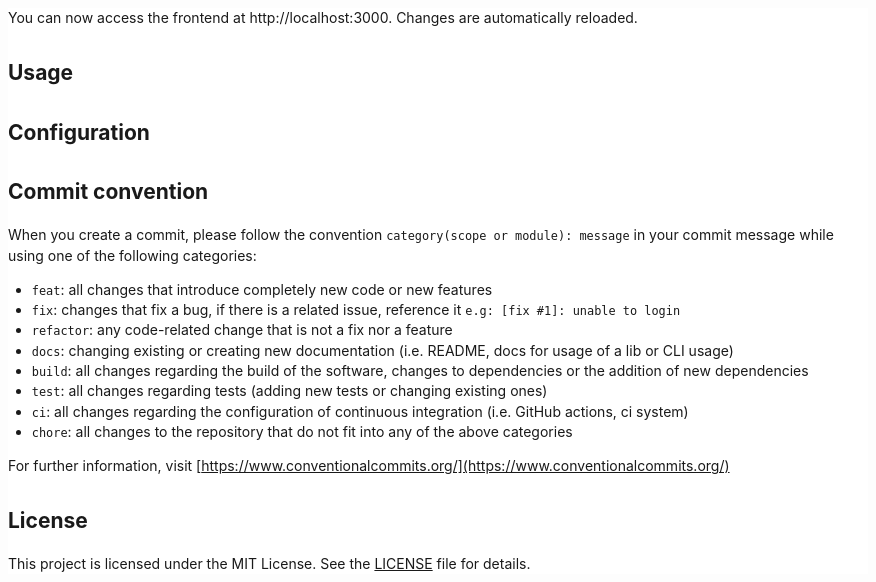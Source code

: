You can now access the frontend at http://localhost:3000. Changes are automatically reloaded.

## Usage

## Configuration

## Commit convention

When you create a commit, please follow the convention
`category(scope or module): message` in your commit message while using one of
the following categories:

- `feat`: all changes that introduce completely new code or new
  features
- `fix`: changes that fix a bug, if there is a related issue, reference it `e.g: [fix #1]: unable to login`
- `refactor`: any code-related change that is not a fix nor a feature
- `docs`: changing existing or creating new documentation (i.e. README, docs for
  usage of a lib or CLI usage)
- `build`: all changes regarding the build of the software, changes to
  dependencies or the addition of new dependencies
- `test`: all changes regarding tests (adding new tests or changing existing
  ones)
- `ci`: all changes regarding the configuration of continuous integration (i.e.
  GitHub actions, ci system)
- `chore`: all changes to the repository that do not fit into any of the above
  categories

For further information, visit [https://www.conventionalcommits.org/](https://www.conventionalcommits.org/) 

## License

This project is licensed under the MIT License. See the [LICENSE](https://github.com/CS778-S2-2024-Organisational-Resilience/nexusSearch/blob/main/LICENSE) file for details.
